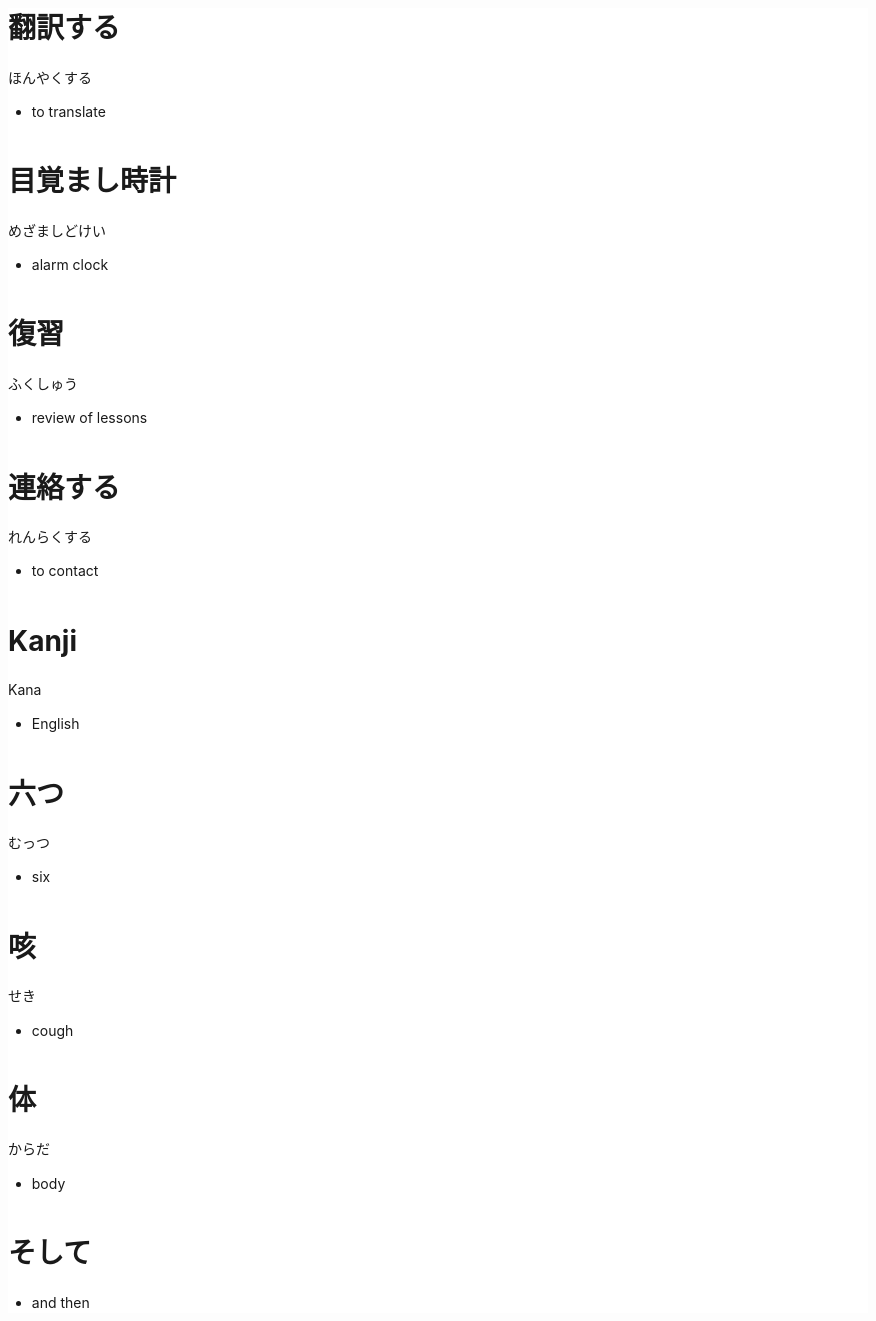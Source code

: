 # 翻訳する
ほんやくする

- to translate
        
# 目覚まし時計
めざましどけい

- alarm clock
        
# 復習
ふくしゅう

- review of lessons
        
# 連絡する
れんらくする

- to contact
        
# Kanji
Kana

- English
        
# 六つ
むっつ

- six
        
# 咳
せき

- cough
        
# 体
からだ

- body
        
# そして


- and then
        